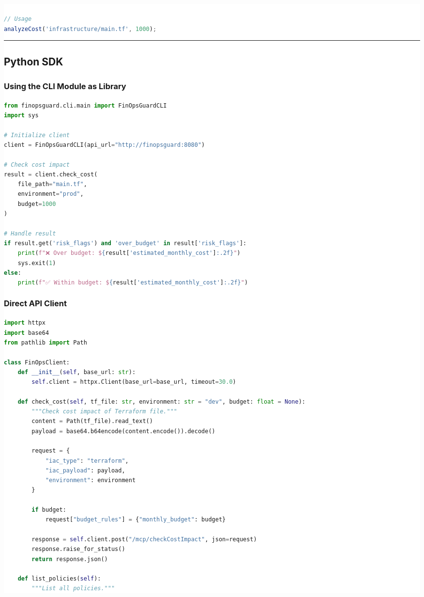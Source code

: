 ```javascript

// Usage
analyzeCost('infrastructure/main.tf', 1000);
```

---

## Python SDK

### Using the CLI Module as Library

```python
from finopsguard.cli.main import FinOpsGuardCLI
import sys

# Initialize client
client = FinOpsGuardCLI(api_url="http://finopsguard:8080")

# Check cost impact
result = client.check_cost(
    file_path="main.tf",
    environment="prod",
    budget=1000
)

# Handle result
if result.get('risk_flags') and 'over_budget' in result['risk_flags']:
    print(f"❌ Over budget: ${result['estimated_monthly_cost']:.2f}")
    sys.exit(1)
else:
    print(f"✅ Within budget: ${result['estimated_monthly_cost']:.2f}")
```

### Direct API Client

```python
import httpx
import base64
from pathlib import Path

class FinOpsClient:
    def __init__(self, base_url: str):
        self.client = httpx.Client(base_url=base_url, timeout=30.0)
    
    def check_cost(self, tf_file: str, environment: str = "dev", budget: float = None):
        """Check cost impact of Terraform file."""
        content = Path(tf_file).read_text()
        payload = base64.b64encode(content.encode()).decode()
        
        request = {
            "iac_type": "terraform",
            "iac_payload": payload,
            "environment": environment
        }
        
        if budget:
            request["budget_rules"] = {"monthly_budget": budget}
        
        response = self.client.post("/mcp/checkCostImpact", json=request)
        response.raise_for_status()
        return response.json()
    
    def list_policies(self):
        """List all policies."""
```